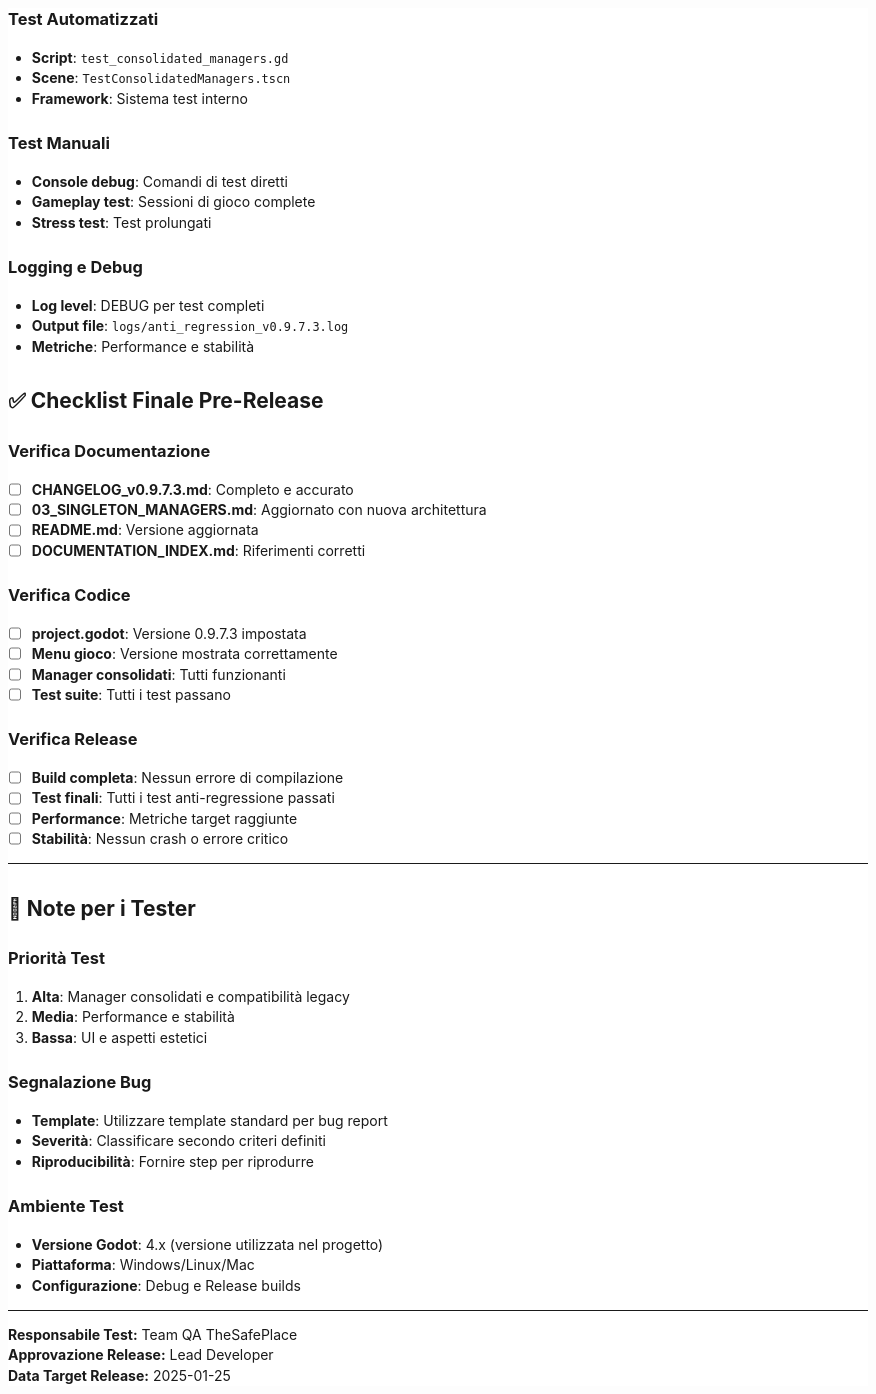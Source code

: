 ### **Test Automatizzati**
- **Script**: `test_consolidated_managers.gd`
- **Scene**: `TestConsolidatedManagers.tscn`
- **Framework**: Sistema test interno

### **Test Manuali**
- **Console debug**: Comandi di test diretti
- **Gameplay test**: Sessioni di gioco complete
- **Stress test**: Test prolungati

### **Logging e Debug**
- **Log level**: DEBUG per test completi
- **Output file**: `logs/anti_regression_v0.9.7.3.log`
- **Metriche**: Performance e stabilità

## ✅ Checklist Finale Pre-Release

### **Verifica Documentazione**
- [ ] **CHANGELOG_v0.9.7.3.md**: Completo e accurato
- [ ] **03_SINGLETON_MANAGERS.md**: Aggiornato con nuova architettura
- [ ] **README.md**: Versione aggiornata
- [ ] **DOCUMENTATION_INDEX.md**: Riferimenti corretti

### **Verifica Codice**
- [ ] **project.godot**: Versione 0.9.7.3 impostata
- [ ] **Menu gioco**: Versione mostrata correttamente
- [ ] **Manager consolidati**: Tutti funzionanti
- [ ] **Test suite**: Tutti i test passano

### **Verifica Release**
- [ ] **Build completa**: Nessun errore di compilazione
- [ ] **Test finali**: Tutti i test anti-regressione passati
- [ ] **Performance**: Metriche target raggiunte
- [ ] **Stabilità**: Nessun crash o errore critico

---

## 📝 Note per i Tester

### **Priorità Test**
1. **Alta**: Manager consolidati e compatibilità legacy
2. **Media**: Performance e stabilità
3. **Bassa**: UI e aspetti estetici

### **Segnalazione Bug**
- **Template**: Utilizzare template standard per bug report
- **Severità**: Classificare secondo criteri definiti
- **Riproducibilità**: Fornire step per riprodurre

### **Ambiente Test**
- **Versione Godot**: 4.x (versione utilizzata nel progetto)
- **Piattaforma**: Windows/Linux/Mac
- **Configurazione**: Debug e Release builds

---

**Responsabile Test:** Team QA TheSafePlace  
**Approvazione Release:** Lead Developer  
**Data Target Release:** 2025-01-25